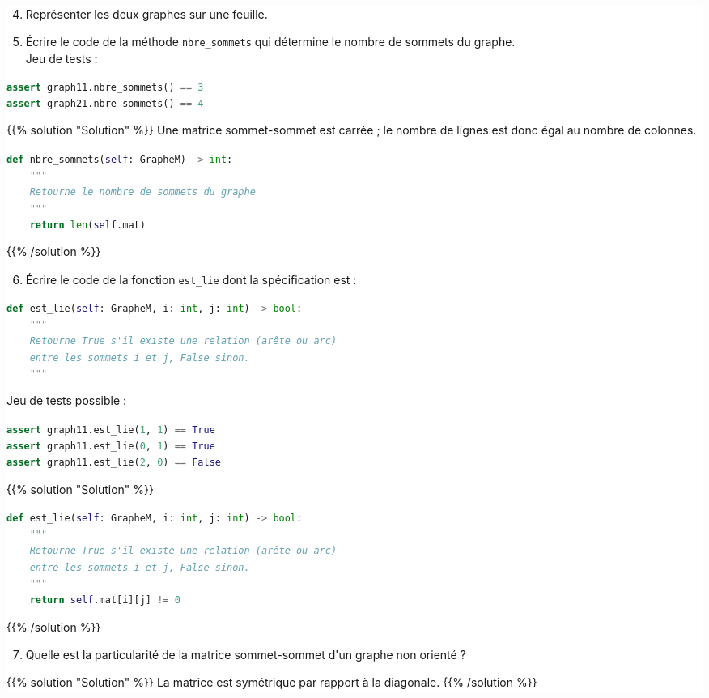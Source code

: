 4. Représenter les deux graphes sur une feuille.

5. Écrire le code de la méthode `nbre_sommets` qui détermine le nombre de sommets du graphe.\
Jeu de tests :

```python
assert graph11.nbre_sommets() == 3
assert graph21.nbre_sommets() == 4
```

{{% solution "Solution" %}}
Une matrice sommet-sommet est carrée ; le nombre de lignes est donc égal au nombre de colonnes.

```python
def nbre_sommets(self: GrapheM) -> int:
    """
    Retourne le nombre de sommets du graphe
    """
    return len(self.mat)
```

{{% /solution %}}

6. Écrire le code de la fonction `est_lie` dont la spécification est :

```python
def est_lie(self: GrapheM, i: int, j: int) -> bool:
    """
    Retourne True s'il existe une relation (arête ou arc) 
    entre les sommets i et j, False sinon.
    """
```

Jeu de tests possible :

```python
assert graph11.est_lie(1, 1) == True
assert graph11.est_lie(0, 1) == True
assert graph11.est_lie(2, 0) == False
```

{{% solution "Solution" %}}

```python
def est_lie(self: GrapheM, i: int, j: int) -> bool:
    """
    Retourne True s'il existe une relation (arête ou arc) 
    entre les sommets i et j, False sinon.
    """
    return self.mat[i][j] != 0 
```

{{% /solution %}}

7. Quelle est la particularité de la matrice sommet-sommet d'un graphe non orienté ?

{{% solution "Solution" %}}
La matrice est symétrique par rapport à la diagonale.
{{% /solution %}}
